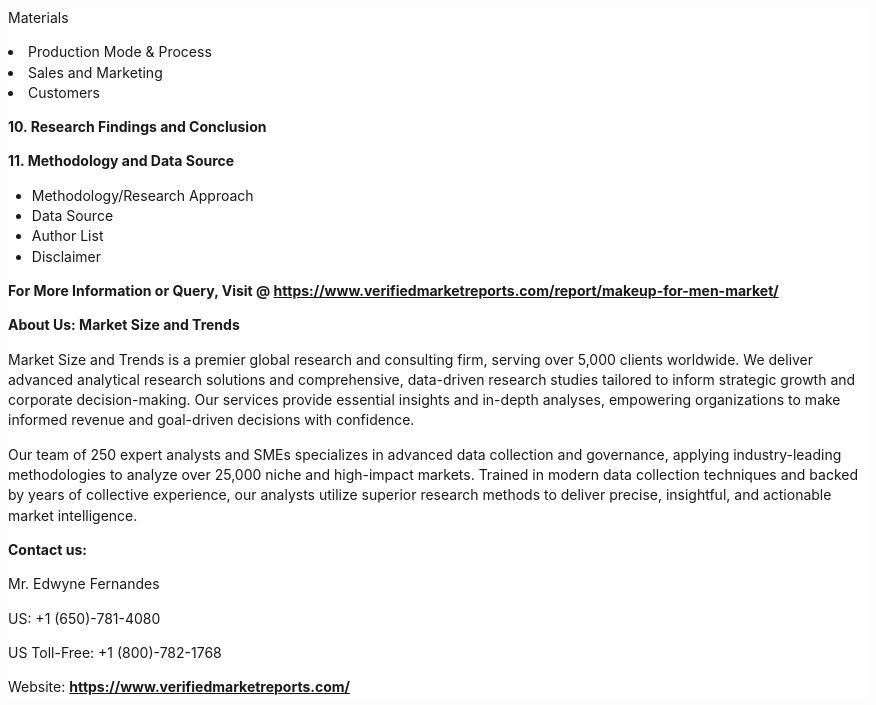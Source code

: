 Materials</li><li>Production Mode &amp; Process</li><li>Sales and Marketing</li><li>Customers</li></ul><p><strong>10. Research Findings and Conclusion</strong></p><p><strong>11. Methodology and Data Source</strong></p><ul><li>Methodology/Research Approach</li><li>Data Source</li><li>Author List</li><li>Disclaimer</li></ul></p><p><strong>For More Information or Query, Visit @ <a href="https://www.verifiedmarketreports.com/report/makeup-for-men-market/">https://www.verifiedmarketreports.com/report/makeup-for-men-market/</a></strong></p><p><strong>About Us: Market Size and Trends</strong></p><p>Market Size and Trends is a premier global research and consulting firm, serving over 5,000 clients worldwide. We deliver advanced analytical research solutions and comprehensive, data-driven research studies tailored to inform strategic growth and corporate decision-making. Our services provide essential insights and in-depth analyses, empowering organizations to make informed revenue and goal-driven decisions with confidence.</p><p>Our team of 250 expert analysts and SMEs specializes in advanced data collection and governance, applying industry-leading methodologies to analyze over 25,000 niche and high-impact markets. Trained in modern data collection techniques and backed by years of collective experience, our analysts utilize superior research methods to deliver precise, insightful, and actionable market intelligence.</p><p><strong>Contact us:</strong></p><p>Mr. Edwyne Fernandes</p><p>US: +1 (650)-781-4080</p><p>US Toll-Free: +1 (800)-782-1768</p><p>Website: <strong><a href="https://www.verifiedmarketreports.com/">https://www.verifiedmarketreports.com/</a></strong></p>
